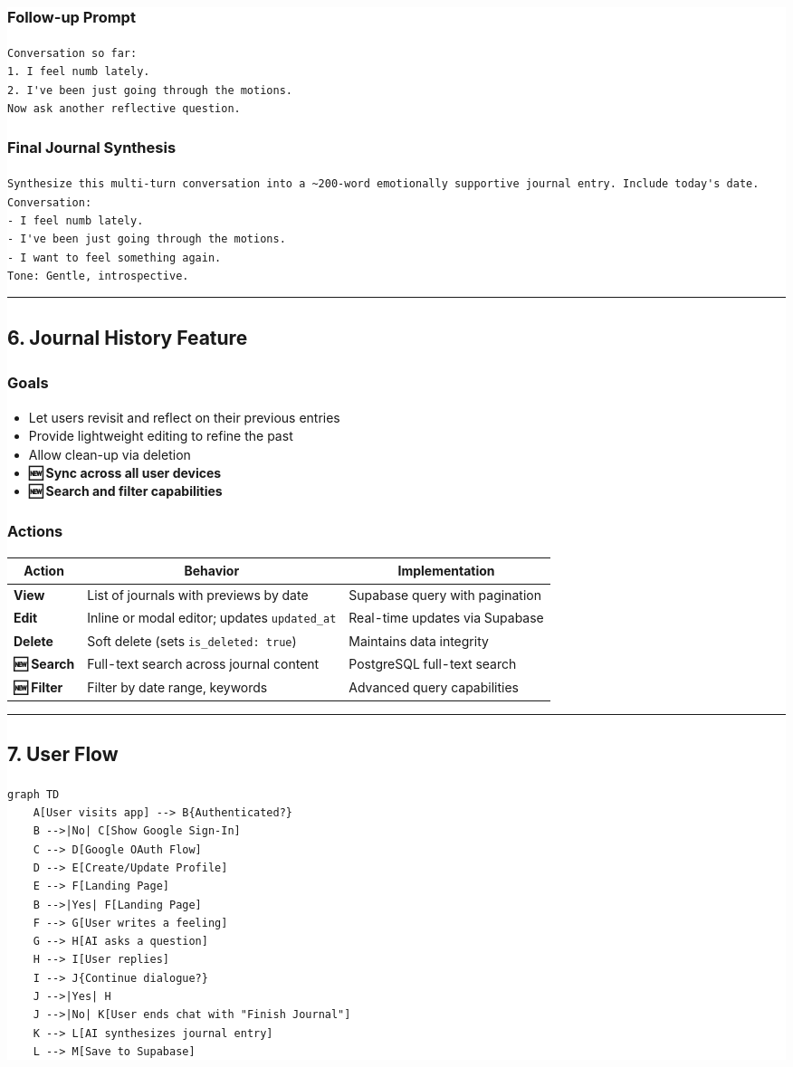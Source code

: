 ### Follow-up Prompt
```
Conversation so far:
1. I feel numb lately.
2. I've been just going through the motions.
Now ask another reflective question.
```

### Final Journal Synthesis
```
Synthesize this multi-turn conversation into a ~200-word emotionally supportive journal entry. Include today's date.
Conversation:
- I feel numb lately.
- I've been just going through the motions.
- I want to feel something again.
Tone: Gentle, introspective.
```

---

## 6. Journal History Feature

### Goals
- Let users revisit and reflect on their previous entries
- Provide lightweight editing to refine the past
- Allow clean-up via deletion
- **🆕 Sync across all user devices**
- **🆕 Search and filter capabilities**

### Actions

| Action | Behavior | Implementation |
|--------|----------|----------------|
| **View** | List of journals with previews by date | Supabase query with pagination |
| **Edit** | Inline or modal editor; updates `updated_at` | Real-time updates via Supabase |
| **Delete** | Soft delete (sets `is_deleted: true`) | Maintains data integrity |
| **🆕 Search** | Full-text search across journal content | PostgreSQL full-text search |
| **🆕 Filter** | Filter by date range, keywords | Advanced query capabilities |

---

## 7. User Flow

```mermaid
graph TD
    A[User visits app] --> B{Authenticated?}
    B -->|No| C[Show Google Sign-In]
    C --> D[Google OAuth Flow]
    D --> E[Create/Update Profile]
    E --> F[Landing Page]
    B -->|Yes| F[Landing Page]
    F --> G[User writes a feeling]
    G --> H[AI asks a question]
    H --> I[User replies]
    I --> J{Continue dialogue?}
    J -->|Yes| H
    J -->|No| K[User ends chat with "Finish Journal"]
    K --> L[AI synthesizes journal entry]
    L --> M[Save to Supabase]
```